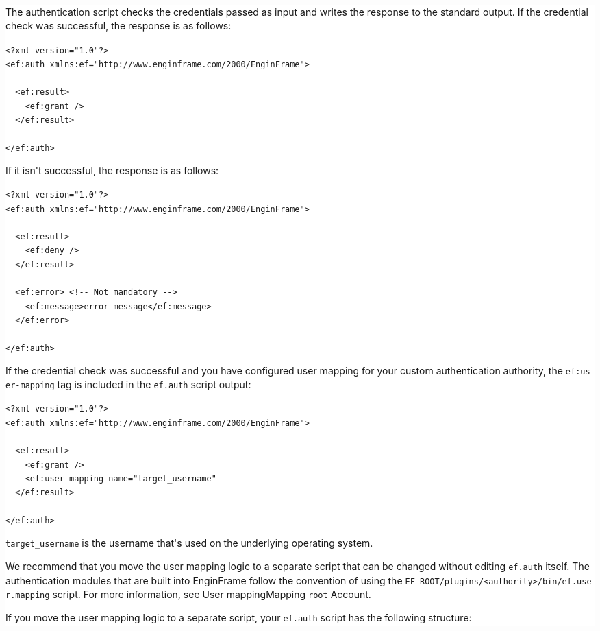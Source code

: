 The authentication script checks the credentials passed as input and writes the response to the standard output\. If the credential check was successful, the response is as follows: 

```
<?xml version="1.0"?>
<ef:auth xmlns:ef="http://www.enginframe.com/2000/EnginFrame">

  <ef:result>
    <ef:grant />
  </ef:result>

</ef:auth>
```

If it isn't successful, the response is as follows:

```
<?xml version="1.0"?>
<ef:auth xmlns:ef="http://www.enginframe.com/2000/EnginFrame">

  <ef:result>
    <ef:deny />
  </ef:result>

  <ef:error> <!-- Not mandatory -->
    <ef:message>error_message</ef:message>
  </ef:error>

</ef:auth>
```

If the credential check was successful and you have configured user mapping for your custom authentication authority, the `ef:user-mapping` tag is included in the `ef.auth` script output: 

```
<?xml version="1.0"?>
<ef:auth xmlns:ef="http://www.enginframe.com/2000/EnginFrame">

  <ef:result>
    <ef:grant />
    <ef:user-mapping name="target_username"
  </ef:result>

</ef:auth>
```

 `target_username` is the username that's used on the underlying operating system\.

We recommend that you move the user mapping logic to a separate script that can be changed without editing `ef.auth` itself\. The authentication modules that are built into EnginFrame follow the convention of using the `EF_ROOT/plugins/<authority>/bin/ef.user.mapping` script\. For more information, see [User mappingMapping `root` Account](#section-user-mapping)\.

If you move the user mapping logic to a separate script, your `ef.auth` script has the following structure: 

